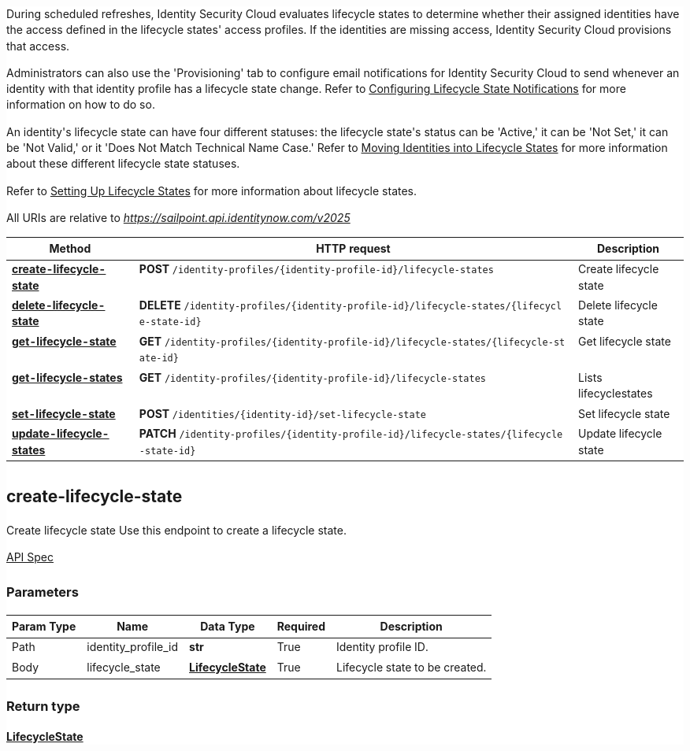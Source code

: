 During scheduled refreshes, Identity Security Cloud evaluates lifecycle states to determine whether their assigned identities have the access defined in the lifecycle states&#39; access profiles. 
If the identities are missing access, Identity Security Cloud provisions that access. 

Administrators can also use the &#39;Provisioning&#39; tab to configure email notifications for Identity Security Cloud to send whenever an identity with that identity profile has a lifecycle state change. 
Refer to [Configuring Lifecycle State Notifications](https://documentation.sailpoint.com/saas/help/provisioning/lifecycle.html#configuring-lifecycle-state-notifications) for more information on how to do so.

An identity&#39;s lifecycle state can have four different statuses: the lifecycle state&#39;s status can be &#39;Active,&#39; it can be &#39;Not Set,&#39; it can be &#39;Not Valid,&#39; or it &#39;Does Not Match Technical Name Case.&#39; 
Refer to [Moving Identities into Lifecycle States](https://documentation.sailpoint.com/saas/help/provisioning/lifecycle.html#moving-identities-into-lifecycle-states) for more information about these different lifecycle state statuses. 

Refer to [Setting Up Lifecycle States](https://documentation.sailpoint.com/saas/help/provisioning/lifecycle.html) for more information about lifecycle states.
 
All URIs are relative to *https://sailpoint.api.identitynow.com/v2025*

Method | HTTP request | Description
------------- | ------------- | -------------
[**create-lifecycle-state**](#create-lifecycle-state) | **POST** `/identity-profiles/{identity-profile-id}/lifecycle-states` | Create lifecycle state
[**delete-lifecycle-state**](#delete-lifecycle-state) | **DELETE** `/identity-profiles/{identity-profile-id}/lifecycle-states/{lifecycle-state-id}` | Delete lifecycle state
[**get-lifecycle-state**](#get-lifecycle-state) | **GET** `/identity-profiles/{identity-profile-id}/lifecycle-states/{lifecycle-state-id}` | Get lifecycle state
[**get-lifecycle-states**](#get-lifecycle-states) | **GET** `/identity-profiles/{identity-profile-id}/lifecycle-states` | Lists lifecyclestates
[**set-lifecycle-state**](#set-lifecycle-state) | **POST** `/identities/{identity-id}/set-lifecycle-state` | Set lifecycle state
[**update-lifecycle-states**](#update-lifecycle-states) | **PATCH** `/identity-profiles/{identity-profile-id}/lifecycle-states/{lifecycle-state-id}` | Update lifecycle state


## create-lifecycle-state
Create lifecycle state
Use this endpoint to create a lifecycle state.

[API Spec](https://developer.sailpoint.com/docs/api/v2025/create-lifecycle-state)

### Parameters 

Param Type | Name | Data Type | Required  | Description
------------- | ------------- | ------------- | ------------- | ------------- 
Path   | identity_profile_id | **str** | True  | Identity profile ID.
 Body  | lifecycle_state | [**LifecycleState**](../models/lifecycle-state) | True  | Lifecycle state to be created.

### Return type
[**LifecycleState**](../models/lifecycle-state)
